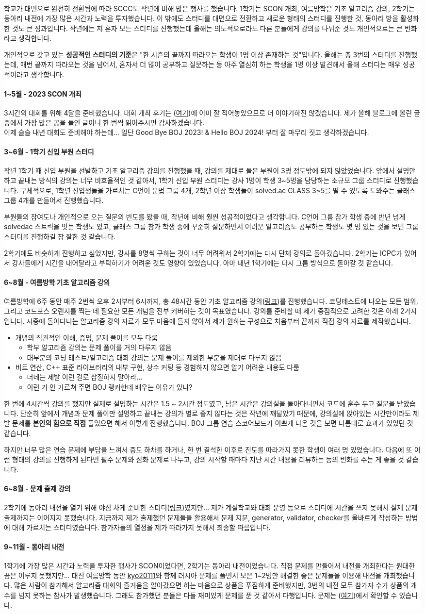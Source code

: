 학교가 대면으로 완전히 전환됨에 따라 SCCC도 작년에 비해 많은 행사를 했습니다. 1학기는 SCON 개최, 여름방학은 기초 알고리즘 강의, 2학기는 동아리 내전에 가장 많은 시간과 노력을 투자했습니다. 이 밖에도 스터디를 대면으로 전환하고 새로운 형태의 스터디를 진행한 것, 동아리 방을 활성화한 것도 큰 성과입니다. 작년에는 저 혼자 모든 스터디를 진행했는데 올해는 의도적으로라도 다른 분들에게 강의를 나눠준 것도 개인적으로는 큰 변화라고 생각합니다.

개인적으로 갖고 있는 **성공적인 스터디의 기준**은 "한 시즌의 끝까지 따라오는 학생이 1명 이상 존재하는 것"입니다. 올해는 총 3번의 스터디를 진행했는데, 매번 끝까지 따라오는 것을 넘어서, 혼자서 더 많이 공부하고 질문하는 등 아주 열심히 하는 학생을 1명 이상 발견해서 올해 스터디는 매우 성공적이라고 생각합니다.

#### 1~5월 - 2023 SCON 개최

3시간의 대회를 위해 4달을 준비했습니다. 대회 개최 후기는 ([여기](/review/2023/05/21/scon/))에 이미 잘 적어놓았으므로 더 이야기하진 않겠습니다. 제가 올해 블로그에 올린 글 중에서 가장 많은 공을 들인 글이니 한 번씩 읽어주시면 감사하겠습니다.<br>이제 슬슬 내년 대회도 준비해야 하는데... 일단 Good Bye BOJ 2023! & Hello BOJ 2024! 부터 잘 마무리 짓고 생각하겠습니다.

#### 3~6월 - 1학기 신입 부원 스터디

작년 1학기 때 신입 부원을 선발하고 기초 알고리즘 강의를 진행했을 때, 강의를 제대로 들은 부원이 3명 정도밖에 되지 않았었습니다. 앞에서 설명만 하고 끝내는 방식의 강의는 너무 비효율적인 것 같아서, 1학기 신입 부원 스터디는 강사 1명이 학생 3~5명을 담당하는 소규모 그룹 스터디로 진행했습니다. 구체적으로, 1학년 신입생들을 가르치는 C언어 문법 그룹 4개, 2학년 이상 학생들이 solved.ac CLASS 3~5를 딸 수 있도록 도와주는 클래스 그룹 4개를 만들어서 진행했습니다.

부원들의 참여도나 개인적으로 오는 질문의 빈도를 봤을 때, 작년에 비해 훨씬 성공적이었다고 생각합니다. C언어 그룹 참가 학생 중에 반년 넘게 solvedac 스트릭을 잇는 학생도 있고, 클래스 그룹 참가 학생 중에 꾸준히 질문하면서 어려운 알고리즘도 공부하는 학생도 몇 명 있는 것을 보면 그룹 스터디를 진행하길 참 잘한 것 같습니다.

2학기에도 비슷하게 진행하고 싶었지만, 강사를 8명씩 구하는 것이 너무 어려워서 2학기에는 다시 단체 강의로 돌아갔습니다. 2학기는 ICPC가 있어서 강사들에게 시간을 내어달라고 부탁하기가 어려운 것도 영향이 있었습니다. 아마 내년 1학기에는 다시 그룹 방식으로 돌아갈 것 같습니다.

#### 6~8월 - 여름방학 기초 알고리즘 강의

여름방학에 6주 동안 매주 2번씩 오후 2시부터 6시까지, 총 48시간 동안 기초 알고리즘 강의([링크](https://github.com/justiceHui/SSU-SCCC-Study/tree/master/2023-summer-basic))를 진행했습니다. 코딩테스트에 나오는 모든 범위, 그리고 코드포스 오렌지를 찍는 데 필요한 모든 개념을 전부 커버하는 것이 목표였습니다. 강의를 준비할 때 제가 중점적으로 고려한 것은 아래 2가지입니다. 시중에 돌아다니는 알고리즘 강의 자료가 모두 마음에 들지 않아서 제가 원하는 구성으로 처음부터 끝까지 직접 강의 자료를 제작했습니다.

* 개념의 직관적인 이해, 증명, 문제 풀이를 모두 다룸
  * 학부 알고리즘 강의는 문제 풀이를 거의 다루지 않음
  * 대부분의 코딩 테스트/알고리즘 대회 강의는 문제 풀이를 제외한 부분을 제대로 다루지 않음
* 비트 연산, C++ 표준 라이브러리의 내부 구현, 상수 커팅 등 경험하지 않으면 알기 어려운 내용도 다룸
  * 너네는 제발 이런 걸로 삽질하지 말아라...
  * 이런 거 안 가르쳐 주면 BOJ 랭커한테 배우는 이유가 있나?

한 번에 4시간씩 강의를 했지만 실제로 설명하는 시간은 1.5 ~ 2시간 정도였고, 남은 시간은 강의실을 돌아다니면서 코드에 훈수 두고 질문을 받았습니다. 단순히 앞에서 개념과 문제 풀이만 설명하고 끝내는 강의가 별로 좋지 않다는 것은 작년에 깨달았기 때문에, 강의실에 앉아있는 시간만이라도 제발 문제를 **본인의 힘으로 직접** 풀었으면 해서 이렇게 진행했습니다. BOJ 그룹 연습 스코어보드가 이쁘게 나온 것을 보면 나름대로 효과가 있었던 것 같습니다.

하지만 너무 많은 연습 문제에 부담을 느껴서 중도 하차를 하거나, 한 번 결석한 이후로 진도를 따라가지 못한 학생이 여러 명 있었습니다. 다음에 또 이런 형태의 강의를 진행하게 된다면 필수 문제와 심화 문제로 나누고, 강의 시작할 때마다 지난 시간 내용을 리뷰하는 등의 변화를 주는 게 좋을 것 같습니다.

#### 6~8월 - 문제 출제 강의

2학기에 동아리 내전을 열기 위해 야심 차게 준비한 스터디([링크](https://github.com/justiceHui/SSU-SCCC-Study/tree/master/2023-summer-problem-setting))였지만... 제가 계절학교와 대회 운영 등으로 스터디에 시간을 쓰지 못해서 실제 문제 출제까지는 이어지지 못했습니다. 지금까지 제가 출제했던 문제들을 활용해서 문제 지문, generator, validator, checker를 올바르게 작성하는 방법에 대해 가르치는 스터디였습니다. 참가자들의 열정을 제가 따라가지 못해서 죄송할 따름입니다.

#### 9~11월 - 동아리 내전

1학기에 가장 많은 시간과 노력을 투자한 행사가 SCON이었다면, 2학기는 동아리 내전이었습니다. 직접 문제를 만들어서 내전을 개최한다는 원대한 꿈은 이루지 못했지만... 대신 여름방학 동안 [kyo20111](https://www.acmicpc.net/user/kyo20111)와 함께 러시아 문제를 풀면서 모은 1~2명만 해결한 좋은 문제들을 이용해 내전을 개최했습니다. 많은 사람이 참가해서 알고리즘 대회의 즐거움을 알아갔으면 하는 마음으로 상품을 푸짐하게 준비했지만, 3번의 내전 모두 참가자 수가 상품의 개수를 넘지 못하는 참사가 발생했습니다. 그래도 참가했던 분들은 다들 재미있게 문제를 푼 것 같아서 다행입니다. 문제는 ([여기](https://github.com/justiceHui/SSU-SCCC-Study/tree/master/2023-autumn-contest))에서 확인할 수 있습니다.
